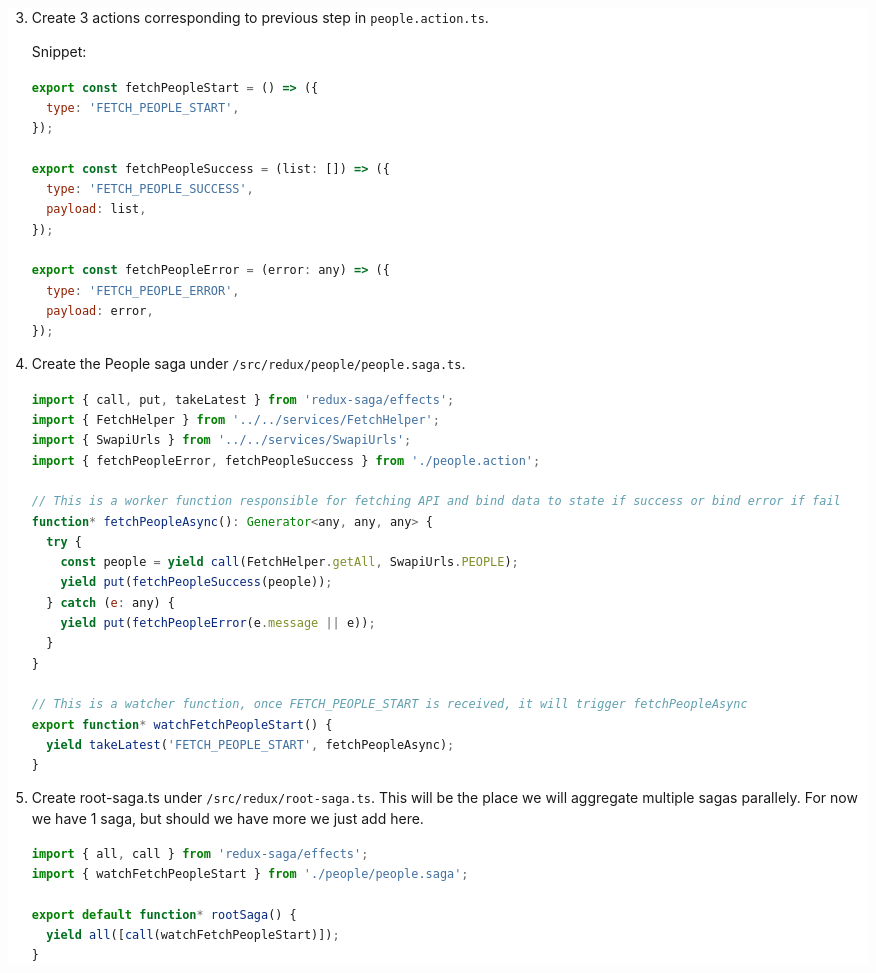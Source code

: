 3.  Create 3 actions corresponding to previous step in `people.action.ts`.

    Snippet:

    ```javascript
    export const fetchPeopleStart = () => ({
      type: 'FETCH_PEOPLE_START',
    });

    export const fetchPeopleSuccess = (list: []) => ({
      type: 'FETCH_PEOPLE_SUCCESS',
      payload: list,
    });

    export const fetchPeopleError = (error: any) => ({
      type: 'FETCH_PEOPLE_ERROR',
      payload: error,
    });
    ```

4.  Create the People saga under `/src/redux/people/people.saga.ts`.

    ```javascript
    import { call, put, takeLatest } from 'redux-saga/effects';
    import { FetchHelper } from '../../services/FetchHelper';
    import { SwapiUrls } from '../../services/SwapiUrls';
    import { fetchPeopleError, fetchPeopleSuccess } from './people.action';

    // This is a worker function responsible for fetching API and bind data to state if success or bind error if fail
    function* fetchPeopleAsync(): Generator<any, any, any> {
      try {
        const people = yield call(FetchHelper.getAll, SwapiUrls.PEOPLE);
        yield put(fetchPeopleSuccess(people));
      } catch (e: any) {
        yield put(fetchPeopleError(e.message || e));
      }
    }

    // This is a watcher function, once FETCH_PEOPLE_START is received, it will trigger fetchPeopleAsync
    export function* watchFetchPeopleStart() {
      yield takeLatest('FETCH_PEOPLE_START', fetchPeopleAsync);
    }

    ```

5.  Create root-saga.ts under `/src/redux/root-saga.ts`. This will be the place we will aggregate multiple sagas parallely. For now we have 1 saga, but should we have more we just add here.

    ```javascript
    import { all, call } from 'redux-saga/effects';
    import { watchFetchPeopleStart } from './people/people.saga';

    export default function* rootSaga() {
      yield all([call(watchFetchPeopleStart)]);
    }
    ```
